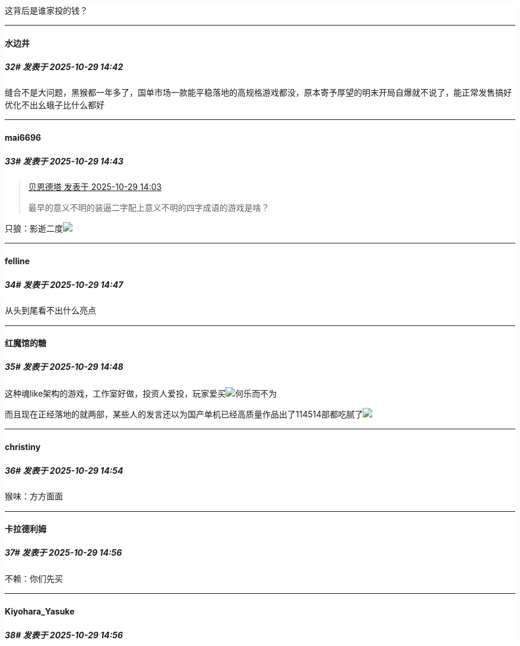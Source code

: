 这背后是谁家投的钱？

*****

####  水边井  
##### 32#       发表于 2025-10-29 14:42

缝合不是大问题，黑猴都一年多了，国单市场一款能平稳落地的高规格游戏都没，原本寄予厚望的明末开局自爆就不说了，能正常发售搞好优化不出幺蛾子比什么都好

*****

####  mai6696  
##### 33#       发表于 2025-10-29 14:43

<blockquote><a href="httphttps://stage1st.com/2b/forum.php?mod=redirect&amp;goto=findpost&amp;pid=68643845&amp;ptid=2265859" target="_blank">贝恩德塔 发表于 2025-10-29 14:03</a>

最早的意义不明的装逼二字配上意义不明的四字成语的游戏是啥？</blockquote>
只狼：影逝二度<img src="https://static.stage1st.com/image/smiley/face2017/067.png" referrerpolicy="no-referrer">

*****

####  felline  
##### 34#       发表于 2025-10-29 14:47

从头到尾看不出什么亮点

*****

####  红魔馆的糖  
##### 35#       发表于 2025-10-29 14:48

这种魂like架构的游戏，工作室好做，投资人爱投，玩家爱买<img src="https://static.stage1st.com/image/smiley/face2017/037.png" referrerpolicy="no-referrer">何乐而不为

而且现在正经落地的就两部，某些人的发言还以为国产单机已经高质量作品出了114514部都吃腻了<img src="https://static.stage1st.com/image/smiley/face2017/037.png" referrerpolicy="no-referrer">

*****

####  christiny  
##### 36#       发表于 2025-10-29 14:54

猴味：方方面面

*****

####  卡拉德利姆  
##### 37#       发表于 2025-10-29 14:56

不赖：你们先买

*****

####  Kiyohara_Yasuke  
##### 38#       发表于 2025-10-29 14:56

